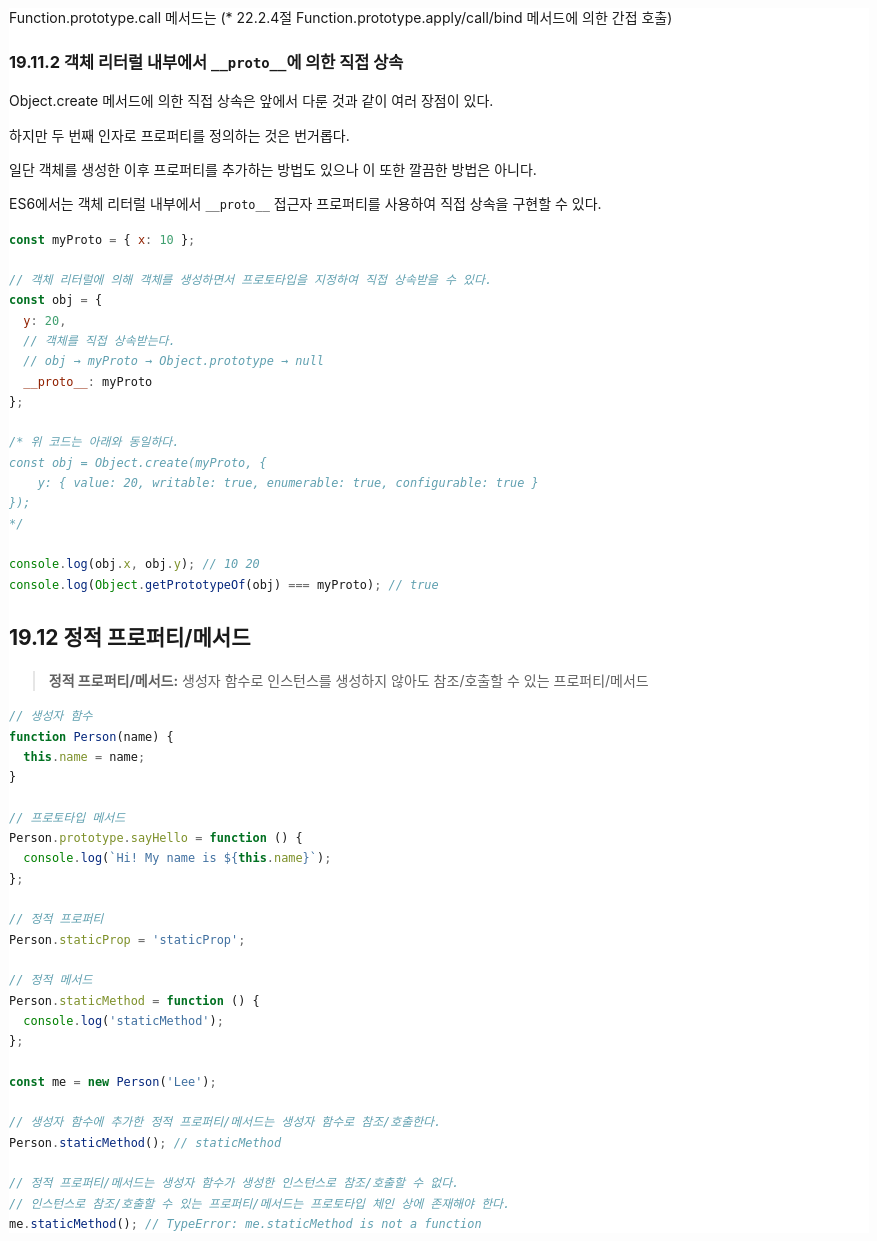 Function.prototype.call 메서드는 (* 22.2.4절 Function.prototype.apply/call/bind 메서드에 의한 간접 호출)

### 19.11.2 객체 리터럴 내부에서 `__proto__`에 의한 직접 상속

Object.create 메서드에 의한 직접 상속은 앞에서 다룬 것과 같이 여러 장점이 있다.

하지만 두 번째 인자로 프로퍼티를 정의하는 것은 번거롭다.

일단 객체를 생성한 이후 프로퍼티를 추가하는 방법도 있으나 이 또한 깔끔한 방법은 아니다.

ES6에서는 객체 리터럴 내부에서 `__proto__` 접근자 프로퍼티를 사용하여 직접 상속을 구현할 수 있다.

```jsx
const myProto = { x: 10 };

// 객체 리터럴에 의해 객체를 생성하면서 프로토타입을 지정하여 직접 상속받을 수 있다.
const obj = {
  y: 20,
  // 객체를 직접 상속받는다.
  // obj → myProto → Object.prototype → null
  __proto__: myProto
};

/* 위 코드는 아래와 동일하다.
const obj = Object.create(myProto, {
	y: { value: 20, writable: true, enumerable: true, configurable: true }
});
*/

console.log(obj.x, obj.y); // 10 20
console.log(Object.getPrototypeOf(obj) === myProto); // true
```

## 19.12 정적 프로퍼티/메서드

> **정적 프로퍼티/메서드:** 생성자 함수로 인스턴스를 생성하지 않아도 참조/호출할 수 있는 프로퍼티/메서드
>

```jsx
// 생성자 함수
function Person(name) {
  this.name = name;
}

// 프로토타입 메서드
Person.prototype.sayHello = function () {
  console.log(`Hi! My name is ${this.name}`);
};

// 정적 프로퍼티
Person.staticProp = 'staticProp';

// 정적 메서드
Person.staticMethod = function () {
  console.log('staticMethod');
};

const me = new Person('Lee');

// 생성자 함수에 추가한 정적 프로퍼티/메서드는 생성자 함수로 참조/호출한다.
Person.staticMethod(); // staticMethod

// 정적 프로퍼티/메서드는 생성자 함수가 생성한 인스턴스로 참조/호출할 수 없다.
// 인스턴스로 참조/호출할 수 있는 프로퍼티/메서드는 프로토타입 체인 상에 존재해야 한다.
me.staticMethod(); // TypeError: me.staticMethod is not a function
```
